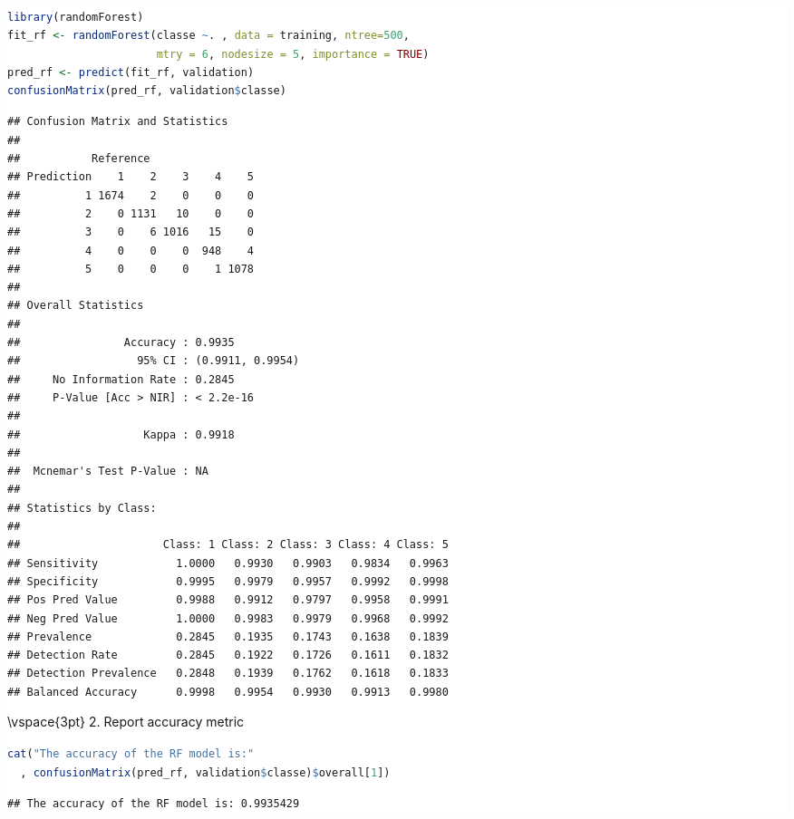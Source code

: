 ```r
library(randomForest)
fit_rf <- randomForest(classe ~. , data = training, ntree=500, 
                       mtry = 6, nodesize = 5, importance = TRUE) 
pred_rf <- predict(fit_rf, validation)
confusionMatrix(pred_rf, validation$classe)
```

```
## Confusion Matrix and Statistics
## 
##           Reference
## Prediction    1    2    3    4    5
##          1 1674    2    0    0    0
##          2    0 1131   10    0    0
##          3    0    6 1016   15    0
##          4    0    0    0  948    4
##          5    0    0    0    1 1078
## 
## Overall Statistics
##                                           
##                Accuracy : 0.9935          
##                  95% CI : (0.9911, 0.9954)
##     No Information Rate : 0.2845          
##     P-Value [Acc > NIR] : < 2.2e-16       
##                                           
##                   Kappa : 0.9918          
##                                           
##  Mcnemar's Test P-Value : NA              
## 
## Statistics by Class:
## 
##                      Class: 1 Class: 2 Class: 3 Class: 4 Class: 5
## Sensitivity            1.0000   0.9930   0.9903   0.9834   0.9963
## Specificity            0.9995   0.9979   0.9957   0.9992   0.9998
## Pos Pred Value         0.9988   0.9912   0.9797   0.9958   0.9991
## Neg Pred Value         1.0000   0.9983   0.9979   0.9968   0.9992
## Prevalence             0.2845   0.1935   0.1743   0.1638   0.1839
## Detection Rate         0.2845   0.1922   0.1726   0.1611   0.1832
## Detection Prevalence   0.2848   0.1939   0.1762   0.1618   0.1833
## Balanced Accuracy      0.9998   0.9954   0.9930   0.9913   0.9980
```

\vspace{3pt}
2. Report accuracy metric

```r
cat("The accuracy of the RF model is:"
  , confusionMatrix(pred_rf, validation$classe)$overall[1])
```

```
## The accuracy of the RF model is: 0.9935429
```

